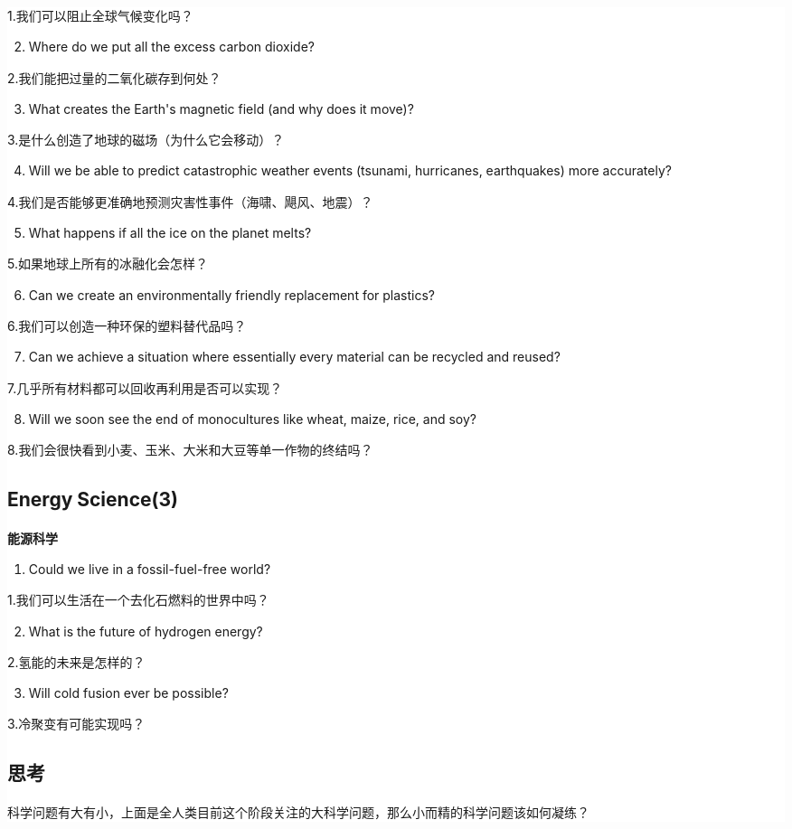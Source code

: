 1.我们可以阻止全球气候变化吗？

2. Where do we put all the excess carbon dioxide?

2.我们能把过量的二氧化碳存到何处？

3. What creates the Earth's magnetic field (and why does it move)?

3.是什么创造了地球的磁场（为什么它会移动）？

4. Will we be able to predict catastrophic weather events (tsunami, hurricanes, earthquakes) more accurately?

4.我们是否能够更准确地预测灾害性事件（海啸、飓风、地震）？

5. What happens if all the ice on the planet melts?

5.如果地球上所有的冰融化会怎样？

6. Can we create an environmentally friendly replacement for plastics?

6.我们可以创造一种环保的塑料替代品吗？

7. Can we achieve a situation where essentially every material can be recycled and reused?

7.几乎所有材料都可以回收再利用是否可以实现？

8. Will we soon see the end of monocultures like wheat, maize, rice, and soy?

8.我们会很快看到小麦、玉米、大米和大豆等单一作物的终结吗？

## **Energy Science**(3)
**能源科学**
1. Could we live in a fossil-fuel-free world?

1.我们可以生活在一个去化石燃料的世界中吗？

2. What is the future of hydrogen energy?

2.氢能的未来是怎样的？

3. Will cold fusion ever be possible?

3.冷聚变有可能实现吗？

## 思考
科学问题有大有小，上面是全人类目前这个阶段关注的大科学问题，那么小而精的科学问题该如何凝练？


[^1]: [全世界最前沿的125个科学问题！](https://mp.weixin.qq.com/s/HrV3AVJ5PqdUZVzUPxCxQw)
[^2]: [【复旦赵斌】避免尴尬，教你一句话说清楚什么是科学问题、技术问题和工程问题\_哔哩哔哩\_bilibili](https://www.bilibili.com/video/av887401991/)
[^3]: [【复旦赵斌】老师喊你搞事情 | 125个科学问题，你最想了解哪个？\_哔哩哔哩\_bilibili](https://www.bilibili.com/video/BV1oh411q7op/?spm_id_from=pageDriver)c